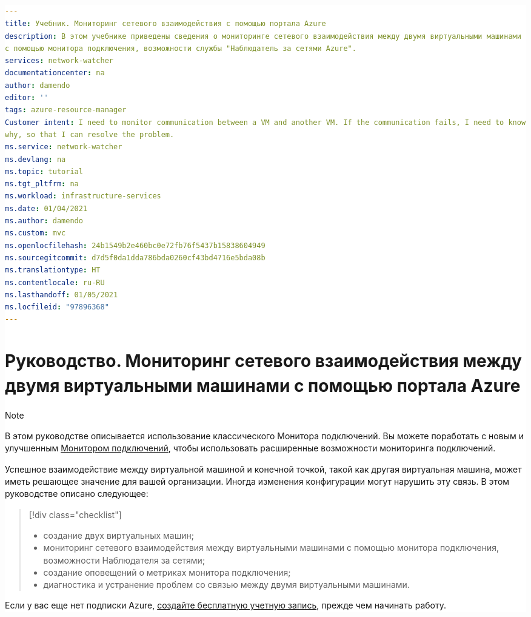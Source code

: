 ```yaml
---
title: Учебник. Мониторинг сетевого взаимодействия с помощью портала Azure
description: В этом учебнике приведены сведения о мониторинге сетевого взаимодействия между двумя виртуальными машинами с помощью монитора подключения, возможности службы "Наблюдатель за сетями Azure".
services: network-watcher
documentationcenter: na
author: damendo
editor: ''
tags: azure-resource-manager
Customer intent: I need to monitor communication between a VM and another VM. If the communication fails, I need to know why, so that I can resolve the problem.
ms.service: network-watcher
ms.devlang: na
ms.topic: tutorial
ms.tgt_pltfrm: na
ms.workload: infrastructure-services
ms.date: 01/04/2021
ms.author: damendo
ms.custom: mvc
ms.openlocfilehash: 24b1549b2e460bc0e72fb76f5437b15838604949
ms.sourcegitcommit: d7d5f0da1dda786bda0260cf43bd4716e5bda08b
ms.translationtype: HT
ms.contentlocale: ru-RU
ms.lasthandoff: 01/05/2021
ms.locfileid: "97896368"
---
```

# <a name="tutorial-monitor-network-communication-between-two-virtual-machines-using-the-azure-portal"></a>Руководство. Мониторинг сетевого взаимодействия между двумя виртуальными машинами с помощью портала Azure

> [!NOTE]
> В этом руководстве описывается использование классического Монитора подключений. Вы можете поработать с новым и улучшенным [Монитором подключений](connection-monitor-overview.md), чтобы использовать расширенные возможности мониторинга подключений.

Успешное взаимодействие между виртуальной машиной и конечной точкой, такой как другая виртуальная машина, может иметь решающее значение для вашей организации. Иногда изменения конфигурации могут нарушить эту связь. В этом руководстве описано следующее:

> [!div class="checklist"]
> * создание двух виртуальных машин;
> * мониторинг сетевого взаимодействия между виртуальными машинами с помощью монитора подключения, возможности Наблюдателя за сетями;
> * создание оповещений о метриках монитора подключения;
> * диагностика и устранение проблем со связью между двумя виртуальными машинами.

Если у вас еще нет подписки Azure, [создайте бесплатную учетную запись](https://azure.microsoft.com/free/?WT.mc_id=A261C142F), прежде чем начинать работу.
